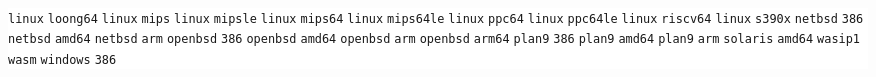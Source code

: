 <td></td><td><code>linux</code></td> <td><code>loong64</code></td>
</tr>
<tr>
<td></td><td><code>linux</code></td> <td><code>mips</code></td>
</tr>
<tr>
<td></td><td><code>linux</code></td> <td><code>mipsle</code></td>
</tr>
<tr>
<td></td><td><code>linux</code></td> <td><code>mips64</code></td>
</tr>
<tr>
<td></td><td><code>linux</code></td> <td><code>mips64le</code></td>
</tr>
<tr>
<td></td><td><code>linux</code></td> <td><code>ppc64</code></td>
</tr>
<tr>
<td></td><td><code>linux</code></td> <td><code>ppc64le</code></td>
</tr>
<tr>
<td></td><td><code>linux</code></td> <td><code>riscv64</code></td>
</tr>
<tr>
<td></td><td><code>linux</code></td> <td><code>s390x</code></td>
</tr>
<tr>
<td></td><td><code>netbsd</code></td> <td><code>386</code></td>
</tr>
<tr>
<td></td><td><code>netbsd</code></td> <td><code>amd64</code></td>
</tr>
<tr>
<td></td><td><code>netbsd</code></td> <td><code>arm</code></td>
</tr>
<tr>
<td></td><td><code>openbsd</code></td> <td><code>386</code></td>
</tr>
<tr>
<td></td><td><code>openbsd</code></td> <td><code>amd64</code></td>
</tr>
<tr>
<td></td><td><code>openbsd</code></td> <td><code>arm</code></td>
</tr>
<tr>
<td></td><td><code>openbsd</code></td> <td><code>arm64</code></td>
</tr>
<tr>
<td></td><td><code>plan9</code></td> <td><code>386</code></td>
</tr>
<tr>
<td></td><td><code>plan9</code></td> <td><code>amd64</code></td>
</tr>
<tr>
<td></td><td><code>plan9</code></td> <td><code>arm</code></td>
</tr>
<tr>
<td></td><td><code>solaris</code></td> <td><code>amd64</code></td>
</tr>
<tr>
<td></td><td><code>wasip1</code></td> <td><code>wasm</code></td>
</tr>
<tr>
<td></td><td><code>windows</code></td> <td><code>386</code></td>